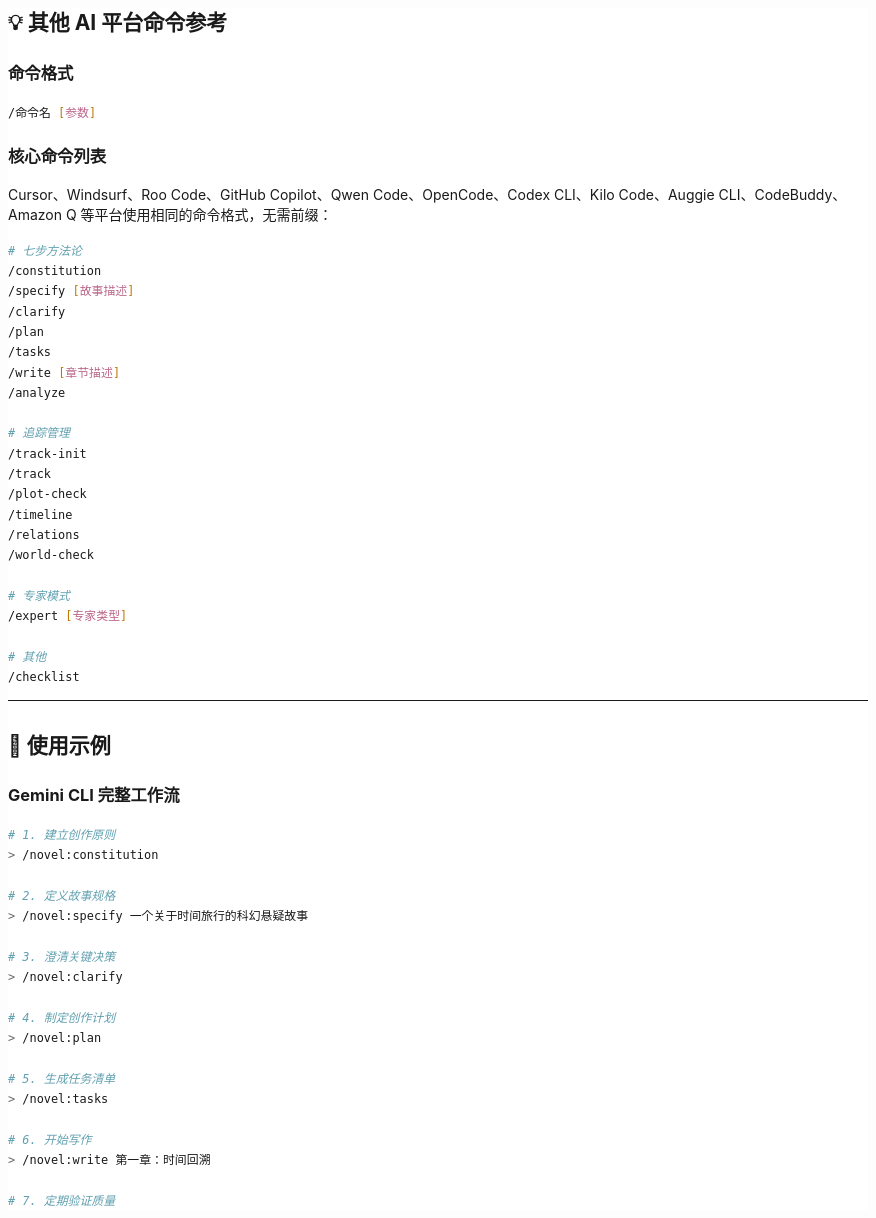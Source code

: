 
## 💡 其他 AI 平台命令参考

### 命令格式
```bash
/命令名 [参数]
```

### 核心命令列表

Cursor、Windsurf、Roo Code、GitHub Copilot、Qwen Code、OpenCode、Codex CLI、Kilo Code、Auggie CLI、CodeBuddy、Amazon Q 等平台使用相同的命令格式，无需前缀：

```bash
# 七步方法论
/constitution
/specify [故事描述]
/clarify
/plan
/tasks
/write [章节描述]
/analyze

# 追踪管理
/track-init
/track
/plot-check
/timeline
/relations
/world-check

# 专家模式
/expert [专家类型]

# 其他
/checklist
```

---

## 📖 使用示例

### Gemini CLI 完整工作流

```bash
# 1. 建立创作原则
> /novel:constitution

# 2. 定义故事规格
> /novel:specify 一个关于时间旅行的科幻悬疑故事

# 3. 澄清关键决策
> /novel:clarify

# 4. 制定创作计划
> /novel:plan

# 5. 生成任务清单
> /novel:tasks

# 6. 开始写作
> /novel:write 第一章：时间回溯

# 7. 定期验证质量
```